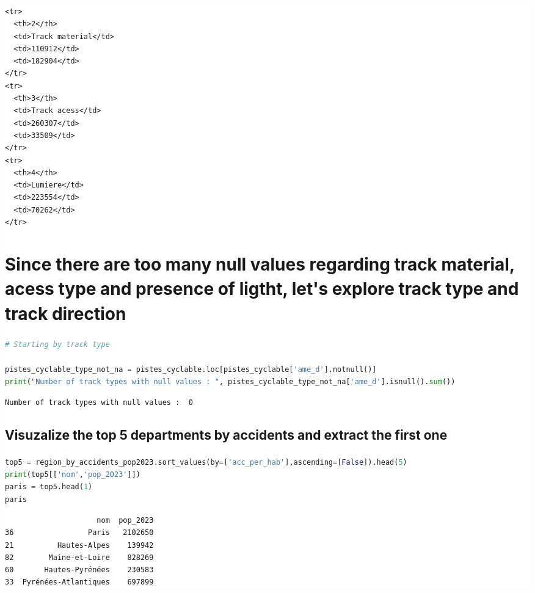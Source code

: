     <tr>
      <th>2</th>
      <td>Track material</td>
      <td>110912</td>
      <td>182904</td>
    </tr>
    <tr>
      <th>3</th>
      <td>Track acess</td>
      <td>260307</td>
      <td>33509</td>
    </tr>
    <tr>
      <th>4</th>
      <td>Lumiere</td>
      <td>223554</td>
      <td>70262</td>
    </tr>
  </tbody>
</table>
</div>



# Since there are too many null values regarding track material, acess type and presence of ligtht, let's explore track type and track direction


```python
# Starting by track type

pistes_cyclable_type_not_na = pistes_cyclable.loc[pistes_cyclable['ame_d'].notnull()]
print("Number of track types with null values : ", pistes_cyclable_type_not_na['ame_d'].isnull().sum())
```

    Number of track types with null values :  0
    

## Visuzalize the top 5 departments by accidents and extract the first one


```python
top5 = region_by_accidents_pop2023.sort_values(by=['acc_per_hab'],ascending=[False]).head(5)
print(top5[['nom','pop_2023']])
paris = top5.head(1)
paris
```

                         nom  pop_2023
    36                 Paris   2102650
    21          Hautes-Alpes    139942
    82        Maine-et-Loire    828269
    60       Hautes-Pyrénées    230583
    33  Pyrénées-Atlantiques    697899
    